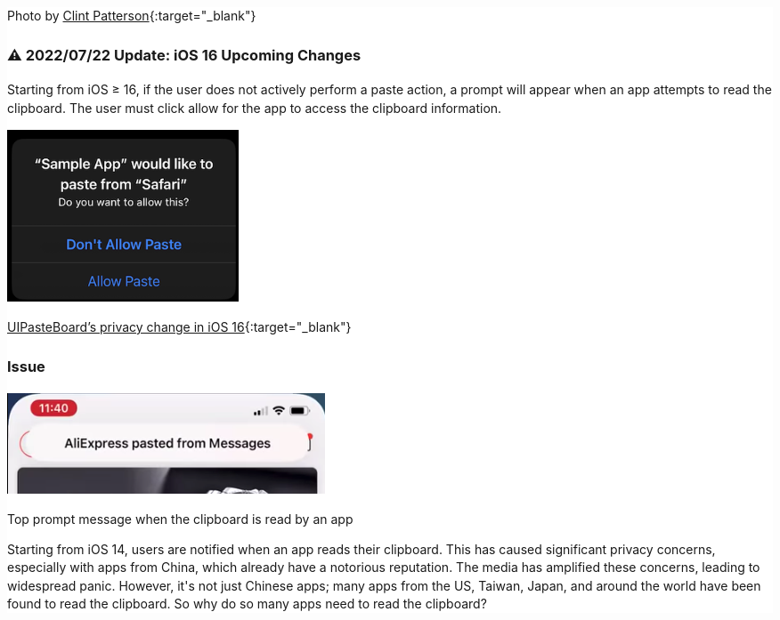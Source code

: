 Photo by [Clint Patterson](https://unsplash.com/@cbpsc1?utm_source=unsplash&utm_medium=referral&utm_content=creditCopyText){:target="_blank"}
### ⚠️ 2022/07/22 Update: iOS 16 Upcoming Changes

Starting from iOS ≥ 16, if the user does not actively perform a paste action, a prompt will appear when an app attempts to read the clipboard. The user must click allow for the app to access the clipboard information.


![[UIPasteBoard’s privacy change in iOS 16](https://sarunw.com/posts/uipasteboard-privacy-change-ios16/){:target="_blank"}](/assets/8a04443024e2/0*pOtqMDY0qXhDJXXG.png)

[UIPasteBoard’s privacy change in iOS 16](https://sarunw.com/posts/uipasteboard-privacy-change-ios16/){:target="_blank"}
### Issue


![Top prompt message when the clipboard is read by an app](/assets/8a04443024e2/1*s-2FT2L_BD8vGH7uHRLrsw.png)

Top prompt message when the clipboard is read by an app

Starting from iOS 14, users are notified when an app reads their clipboard. This has caused significant privacy concerns, especially with apps from China, which already have a notorious reputation. The media has amplified these concerns, leading to widespread panic. However, it's not just Chinese apps; many apps from the US, Taiwan, Japan, and around the world have been found to read the clipboard. So why do so many apps need to read the clipboard?

